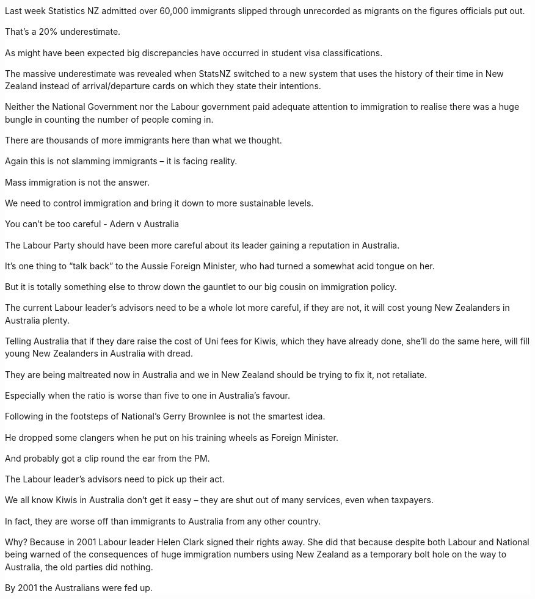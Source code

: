 Last week Statistics NZ admitted over 60,000 immigrants slipped through unrecorded as migrants on the figures officials put out.

That’s a 20% underestimate.

As might have been expected big discrepancies have occurred in student visa classifications.

The massive underestimate was revealed when StatsNZ switched to a new system that uses the history of their time in New Zealand instead of arrival/departure cards on which they state their intentions.

Neither the National Government nor the Labour government paid adequate attention to immigration to realise there was a huge bungle in counting the number of people coming in.

There are thousands of more immigrants here than what we thought.

Again this is not slamming immigrants – it is facing reality.

Mass immigration is not the answer.

We need to control immigration and bring it down to more sustainable levels.

You can’t be too careful - Adern v Australia

The Labour Party should have been more careful about its leader gaining a reputation in Australia.

It’s one thing to “talk back” to the Aussie Foreign Minister, who had turned a somewhat acid tongue on her.

But it is totally something else to throw down the gauntlet to our big cousin on immigration policy.

The current Labour leader’s advisors need to be a whole lot more careful, if they are not, it will cost young New Zealanders in Australia plenty.

Telling Australia that if they dare raise the cost of Uni fees for Kiwis, which they have already done, she’ll do the same here, will fill young New Zealanders in Australia with dread.

They are being maltreated now in Australia and we in New Zealand should be trying to fix it, not retaliate.

Especially when the ratio is worse than five to one in Australia’s favour.

Following in the footsteps of National’s Gerry Brownlee is not the smartest idea.

He dropped some clangers when he put on his training wheels as Foreign Minister.

And probably got a clip round the ear from the PM.

The Labour leader’s advisors need to pick up their act.

We all know Kiwis in Australia don’t get it easy – they are shut out of many services, even when taxpayers.

In fact, they are worse off than immigrants to Australia from any other country.

Why? Because in 2001 Labour leader Helen Clark signed their rights away. She did that because despite both Labour and National being warned of the consequences of huge immigration numbers using New Zealand as a temporary bolt hole on the way to Australia, the old parties did nothing.

By 2001 the Australians were fed up.
